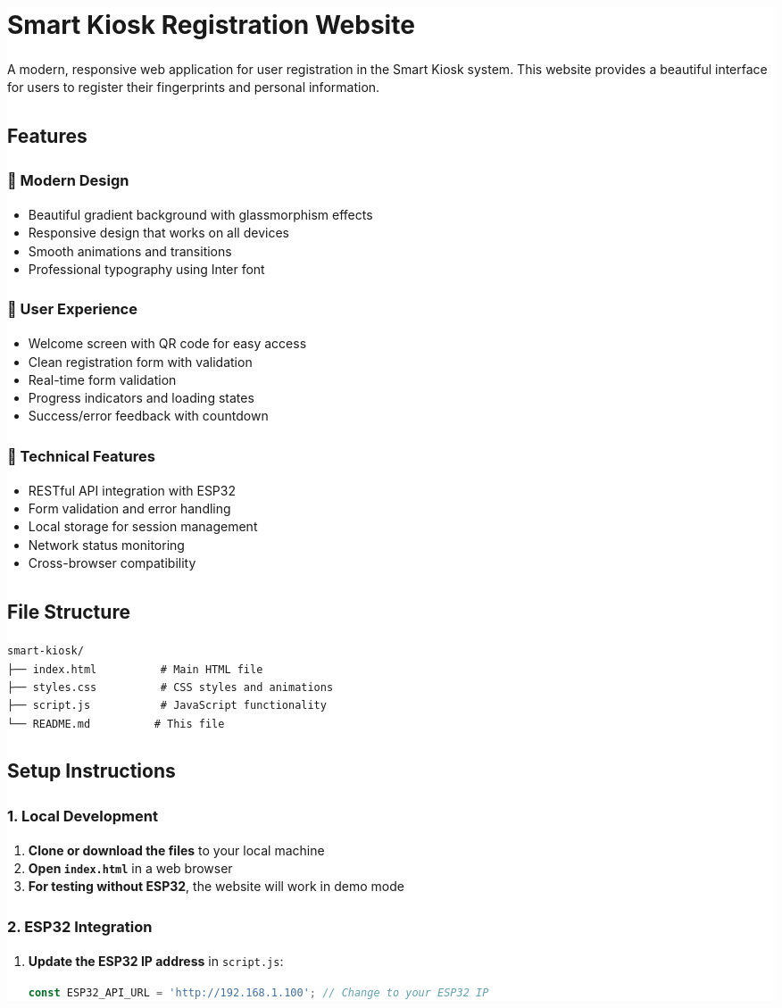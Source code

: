 # Smart Kiosk Registration Website

A modern, responsive web application for user registration in the Smart Kiosk system. This website provides a beautiful interface for users to register their fingerprints and personal information.

## Features

### 🎨 Modern Design
- Beautiful gradient background with glassmorphism effects
- Responsive design that works on all devices
- Smooth animations and transitions
- Professional typography using Inter font

### 📱 User Experience
- Welcome screen with QR code for easy access
- Clean registration form with validation
- Real-time form validation
- Progress indicators and loading states
- Success/error feedback with countdown

### 🔧 Technical Features
- RESTful API integration with ESP32
- Form validation and error handling
- Local storage for session management
- Network status monitoring
- Cross-browser compatibility

## File Structure

```
smart-kiosk/
├── index.html          # Main HTML file
├── styles.css          # CSS styles and animations
├── script.js           # JavaScript functionality
└── README.md          # This file
```

## Setup Instructions

### 1. Local Development

1. **Clone or download the files** to your local machine
2. **Open `index.html`** in a web browser
3. **For testing without ESP32**, the website will work in demo mode

### 2. ESP32 Integration

1. **Update the ESP32 IP address** in `script.js`:
   ```javascript
   const ESP32_API_URL = 'http://192.168.1.100'; // Change to your ESP32 IP
   ```
